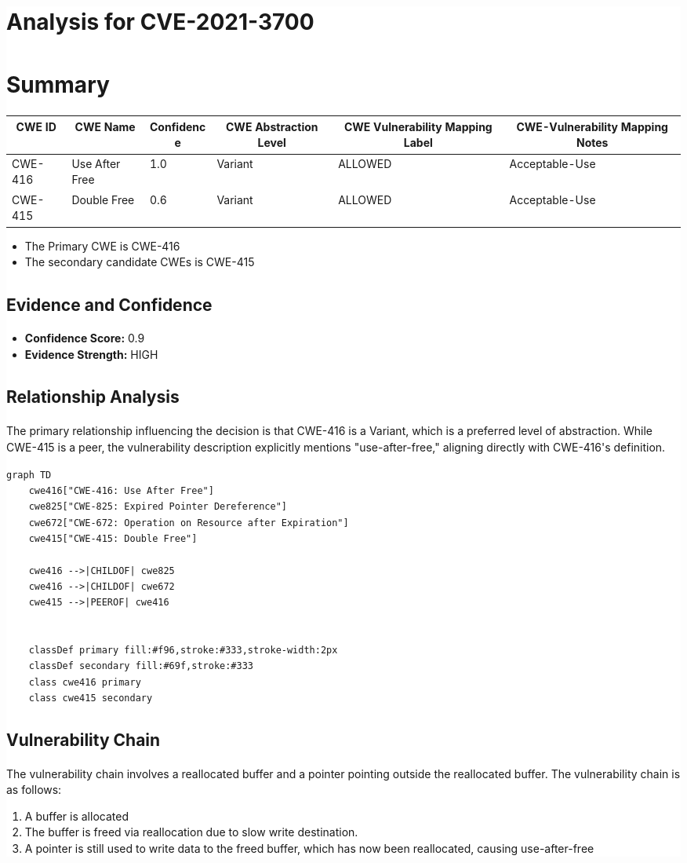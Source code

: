 # Analysis for CVE-2021-3700

# Summary
| CWE ID  | CWE Name                         | Confidence | CWE Abstraction Level | CWE Vulnerability Mapping Label | CWE-Vulnerability Mapping Notes |
|---------|----------------------------------|------------|-----------------------|---------------------------------|---------------------------------|
| CWE-416 | Use After Free                   | 1.0        | Variant               | ALLOWED                         | Acceptable-Use                  |
| CWE-415 | Double Free                      | 0.6        | Variant               | ALLOWED                         | Acceptable-Use                  |

  - The Primary CWE is CWE-416
  - The secondary candidate CWEs is CWE-415

## Evidence and Confidence

*   **Confidence Score:** 0.9
*   **Evidence Strength:** HIGH

## Relationship Analysis
The primary relationship influencing the decision is that CWE-416 is a Variant, which is a preferred level of abstraction. While CWE-415 is a peer, the vulnerability description explicitly mentions "use-after-free," aligning directly with CWE-416's definition.

```mermaid
graph TD
    cwe416["CWE-416: Use After Free"]
    cwe825["CWE-825: Expired Pointer Dereference"]
    cwe672["CWE-672: Operation on Resource after Expiration"]
    cwe415["CWE-415: Double Free"]
    
    cwe416 -->|CHILDOF| cwe825
    cwe416 -->|CHILDOF| cwe672
    cwe415 -->|PEEROF| cwe416
    

    classDef primary fill:#f96,stroke:#333,stroke-width:2px
    classDef secondary fill:#69f,stroke:#333
    class cwe416 primary
    class cwe415 secondary
```

## Vulnerability Chain
The vulnerability chain involves a reallocated buffer and a pointer pointing outside the reallocated buffer. The vulnerability chain is as follows:
1.  A buffer is allocated
2.  The buffer is freed via reallocation due to slow write destination.
3.  A pointer is still used to write data to the freed buffer, which has now been reallocated, causing use-after-free
